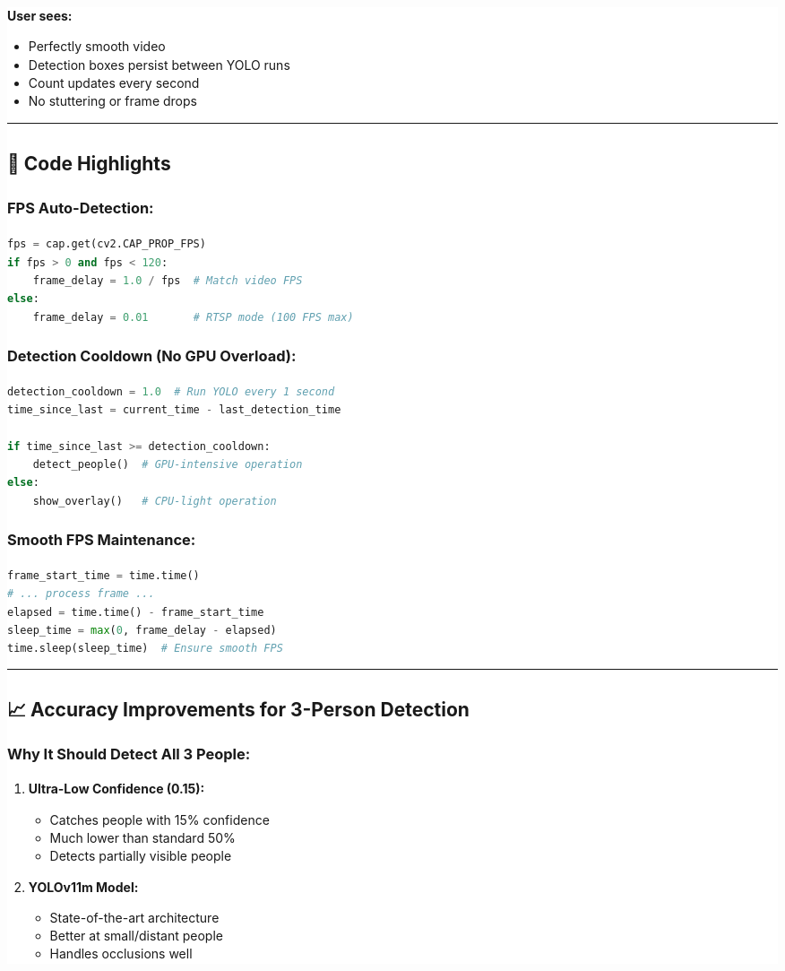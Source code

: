 **User sees:**
- Perfectly smooth video
- Detection boxes persist between YOLO runs
- Count updates every second
- No stuttering or frame drops

---

## 🔧 **Code Highlights**

### **FPS Auto-Detection:**
```python
fps = cap.get(cv2.CAP_PROP_FPS)
if fps > 0 and fps < 120:
    frame_delay = 1.0 / fps  # Match video FPS
else:
    frame_delay = 0.01       # RTSP mode (100 FPS max)
```

### **Detection Cooldown (No GPU Overload):**
```python
detection_cooldown = 1.0  # Run YOLO every 1 second
time_since_last = current_time - last_detection_time

if time_since_last >= detection_cooldown:
    detect_people()  # GPU-intensive operation
else:
    show_overlay()   # CPU-light operation
```

### **Smooth FPS Maintenance:**
```python
frame_start_time = time.time()
# ... process frame ...
elapsed = time.time() - frame_start_time
sleep_time = max(0, frame_delay - elapsed)
time.sleep(sleep_time)  # Ensure smooth FPS
```

---

## 📈 **Accuracy Improvements for 3-Person Detection**

### **Why It Should Detect All 3 People:**

1. **Ultra-Low Confidence (0.15):**
   - Catches people with 15% confidence
   - Much lower than standard 50%
   - Detects partially visible people

2. **YOLOv11m Model:**
   - State-of-the-art architecture
   - Better at small/distant people
   - Handles occlusions well
